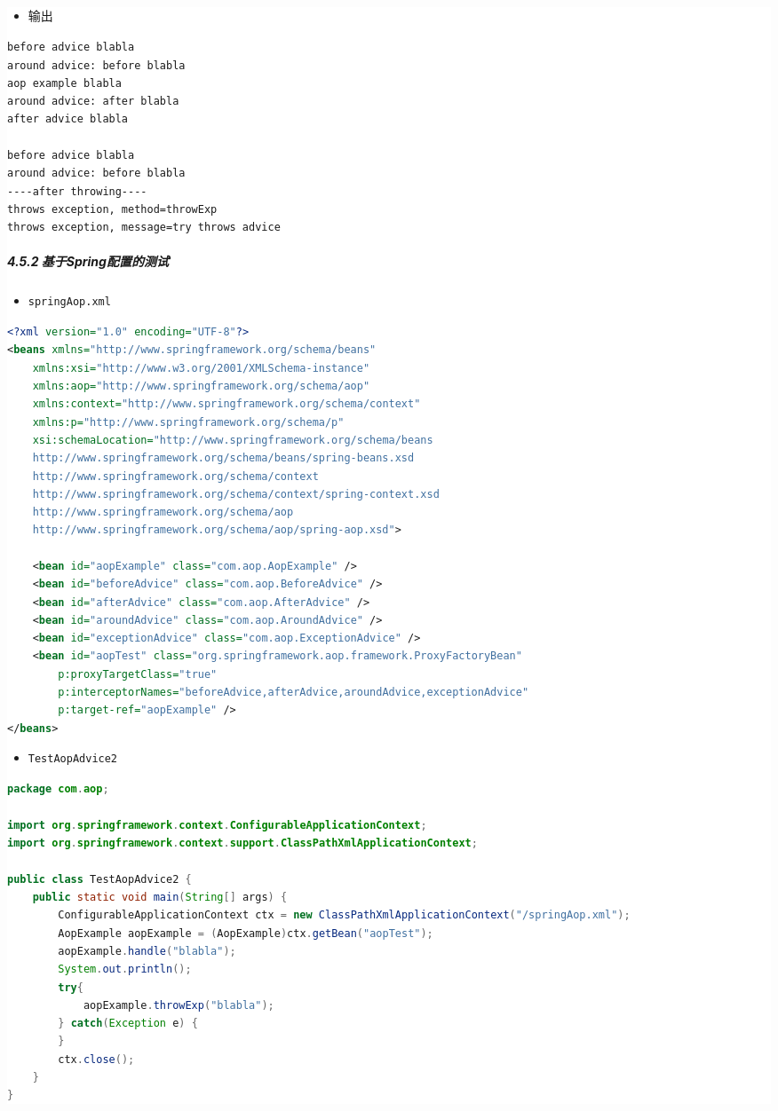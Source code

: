 - 输出

```
before advice blabla
around advice: before blabla
aop example blabla
around advice: after blabla
after advice blabla

before advice blabla
around advice: before blabla
----after throwing----
throws exception, method=throwExp
throws exception, message=try throws advice
```

##### 4.5.2 基于Spring配置的测试
- `springAop.xml`

```xml
<?xml version="1.0" encoding="UTF-8"?>
<beans xmlns="http://www.springframework.org/schema/beans"
    xmlns:xsi="http://www.w3.org/2001/XMLSchema-instance"
    xmlns:aop="http://www.springframework.org/schema/aop"
    xmlns:context="http://www.springframework.org/schema/context"
    xmlns:p="http://www.springframework.org/schema/p"
    xsi:schemaLocation="http://www.springframework.org/schema/beans
    http://www.springframework.org/schema/beans/spring-beans.xsd
    http://www.springframework.org/schema/context
    http://www.springframework.org/schema/context/spring-context.xsd
    http://www.springframework.org/schema/aop
    http://www.springframework.org/schema/aop/spring-aop.xsd">

    <bean id="aopExample" class="com.aop.AopExample" />
    <bean id="beforeAdvice" class="com.aop.BeforeAdvice" />
    <bean id="afterAdvice" class="com.aop.AfterAdvice" />
    <bean id="aroundAdvice" class="com.aop.AroundAdvice" />
    <bean id="exceptionAdvice" class="com.aop.ExceptionAdvice" />
    <bean id="aopTest" class="org.springframework.aop.framework.ProxyFactoryBean"
        p:proxyTargetClass="true"
        p:interceptorNames="beforeAdvice,afterAdvice,aroundAdvice,exceptionAdvice"
        p:target-ref="aopExample" />
</beans>
```

- `TestAopAdvice2`

```java
package com.aop;

import org.springframework.context.ConfigurableApplicationContext;
import org.springframework.context.support.ClassPathXmlApplicationContext;

public class TestAopAdvice2 {
    public static void main(String[] args) {
        ConfigurableApplicationContext ctx = new ClassPathXmlApplicationContext("/springAop.xml");
        AopExample aopExample = (AopExample)ctx.getBean("aopTest");
        aopExample.handle("blabla");
        System.out.println();
        try{
            aopExample.throwExp("blabla");
        } catch(Exception e) {
        }
        ctx.close();
    }
}
```